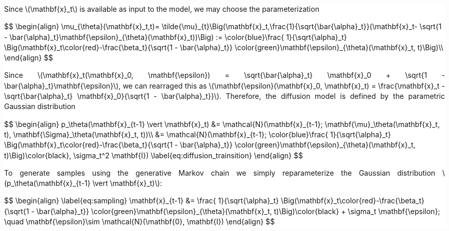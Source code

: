 

<p align="justify">
Since \(\mathbf{x}_t\) is available as input to the model, we may choose the parameterization
</p>


<p>
$$
\begin{align}
 \mu_{\theta}(\mathbf{x}_t,t)= \tilde{\mu}_{t}\Big(\mathbf{x}_t,\frac{1}{\sqrt{\bar{\alpha}_t}}(\mathbf{x}_t- \sqrt{1 - \bar{\alpha}_t}\mathbf{\epsilon}_{\theta}(\mathbf{x}_t))\Big) := \color{blue}\frac{ 1}{\sqrt{\alpha}_t} \Big(\mathbf{x}_t\color{red}-\frac{\beta_t}{\sqrt{1 - \bar{\alpha}_t}} \color{green}\mathbf{\epsilon}_{\theta}(\mathbf{x}_t, t)\Big)\\
\end{align}
$$
</p>

<p align="justify">
Since \(\mathbf{x}_t(\mathbf{x}_0, \mathbf{\epsilon})  = \sqrt{\bar{\alpha}_t} \mathbf{x}_0 +  \sqrt{1 - \bar{\alpha}_t}\mathbf{\epsilon}\), we can rearraged this as \(\mathbf{\epsilon}(\mathbf{x}_0, \mathbf{x}_t) = \frac{\mathbf{x}_t - \sqrt{\bar{\alpha}_t} \mathbf{x}_0}{\sqrt{1 - \bar{\alpha}_t}}\). Therefore, the diffusion model is defined by the parametric Gaussian distribution
</p>



<p>
$$
\begin{align}
 p_\theta(\mathbf{x}_{t-1} \vert \mathbf{x}_t) &= \mathcal{N}(\mathbf{x}_{t-1}; \mathbf{\mu}_\theta(\mathbf{x}_t, t), \mathbf{\Sigma}_\theta(\mathbf{x}_t, t))\\
 &= \mathcal{N}(\mathbf{x}_{t-1}; \color{blue}\frac{ 1}{\sqrt{\alpha}_t} \Big(\mathbf{x}_t\color{red}-\frac{\beta_t}{\sqrt{1 - \bar{\alpha}_t}} \color{green}\mathbf{\epsilon}_{\theta}(\mathbf{x}_t, t)\Big)\color{black}, \sigma_t^2	\mathbf{I})
 \label{eq:diffusion_trainsition}
\end{align}
$$
</p>


<p align="justify">
To generate samples using the generative Markov chain we simply reparameterize the Gaussian  distribution \(p_\theta(\mathbf{x}_{t-1} \vert \mathbf{x}_t)\):
</p>


<p>
$$
\begin{align}
\label{eq:sampling}
 \mathbf{x}_{t-1} &=  \frac{ 1}{\sqrt{\alpha}_t} \Big(\mathbf{x}_t\color{red}-\frac{\beta_t}{\sqrt{1 - \bar{\alpha}_t}} \color{green}\mathbf{\epsilon}_{\theta}(\mathbf{x}_t, t)\Big)\color{black} +  \sigma_t	\mathbf{\epsilon}; \quad \mathbf{\epsilon}\sim \mathcal{N}(\mathbf{0}, \mathbf{I})
\end{align}
$$  
</p>

